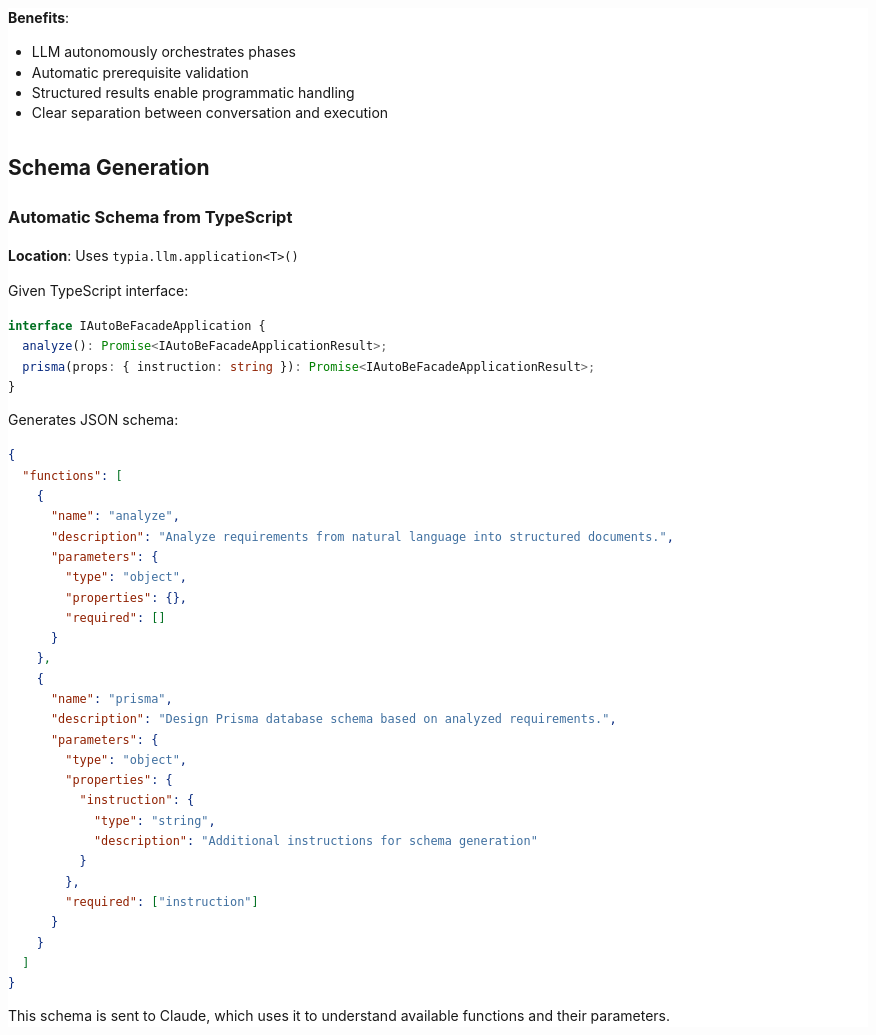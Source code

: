 **Benefits**:
- LLM autonomously orchestrates phases
- Automatic prerequisite validation
- Structured results enable programmatic handling
- Clear separation between conversation and execution

## Schema Generation

### Automatic Schema from TypeScript

**Location**: Uses `typia.llm.application<T>()`

Given TypeScript interface:
```typescript
interface IAutoBeFacadeApplication {
  analyze(): Promise<IAutoBeFacadeApplicationResult>;
  prisma(props: { instruction: string }): Promise<IAutoBeFacadeApplicationResult>;
}
```

Generates JSON schema:
```json
{
  "functions": [
    {
      "name": "analyze",
      "description": "Analyze requirements from natural language into structured documents.",
      "parameters": {
        "type": "object",
        "properties": {},
        "required": []
      }
    },
    {
      "name": "prisma",
      "description": "Design Prisma database schema based on analyzed requirements.",
      "parameters": {
        "type": "object",
        "properties": {
          "instruction": {
            "type": "string",
            "description": "Additional instructions for schema generation"
          }
        },
        "required": ["instruction"]
      }
    }
  ]
}
```

This schema is sent to Claude, which uses it to understand available functions and their parameters.
